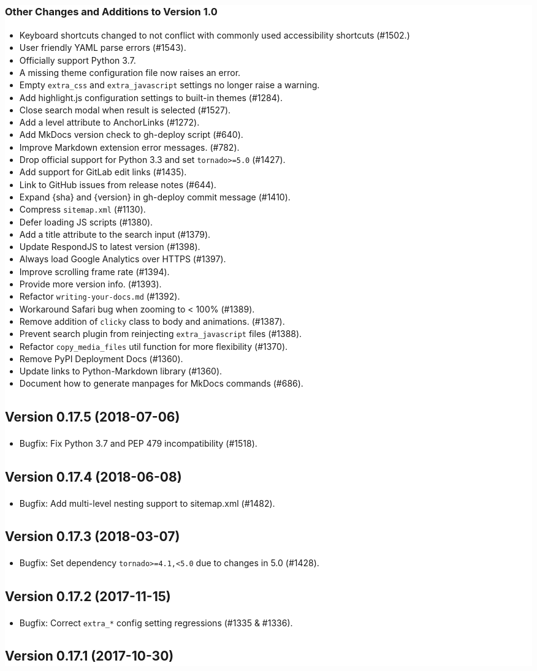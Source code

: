 ### Other Changes and Additions to Version 1.0

* Keyboard shortcuts changed to not conflict with commonly used accessibility
  shortcuts (#1502.)
* User friendly YAML parse errors (#1543).
* Officially support Python 3.7.
* A missing theme configuration file now raises an error.
* Empty `extra_css` and `extra_javascript` settings no longer raise a warning.
* Add highlight.js configuration settings to built-in themes (#1284).
* Close search modal when result is selected (#1527).
* Add a level attribute to AnchorLinks (#1272).
* Add MkDocs version check to gh-deploy script (#640).
* Improve Markdown extension error messages. (#782).
* Drop official support for Python 3.3 and set `tornado>=5.0` (#1427).
* Add support for GitLab edit links (#1435).
* Link to GitHub issues from release notes (#644).
* Expand {sha} and {version} in gh-deploy commit message (#1410).
* Compress `sitemap.xml` (#1130).
* Defer loading JS scripts (#1380).
* Add a title attribute to the search input (#1379).
* Update RespondJS to latest version (#1398).
* Always load Google Analytics over HTTPS (#1397).
* Improve scrolling frame rate (#1394).
* Provide more version info. (#1393).
* Refactor `writing-your-docs.md` (#1392).
* Workaround Safari bug when zooming to &lt; 100% (#1389).
* Remove addition of `clicky` class to body and animations. (#1387).
* Prevent search plugin from reinjecting `extra_javascript` files (#1388).
* Refactor `copy_media_files` util function for more flexibility (#1370).
* Remove PyPI Deployment Docs (#1360).
* Update links to Python-Markdown library (#1360).
* Document how to generate manpages for MkDocs commands (#686).

## Version 0.17.5 (2018-07-06)

* Bugfix: Fix Python 3.7 and PEP 479 incompatibility (#1518).

## Version 0.17.4 (2018-06-08)

* Bugfix: Add multi-level nesting support to sitemap.xml (#1482).

## Version 0.17.3 (2018-03-07)

* Bugfix: Set dependency `tornado>=4.1,<5.0` due to changes in 5.0 (#1428).

## Version 0.17.2 (2017-11-15)

* Bugfix: Correct `extra_*` config setting regressions (#1335 & #1336).

## Version 0.17.1 (2017-10-30)
